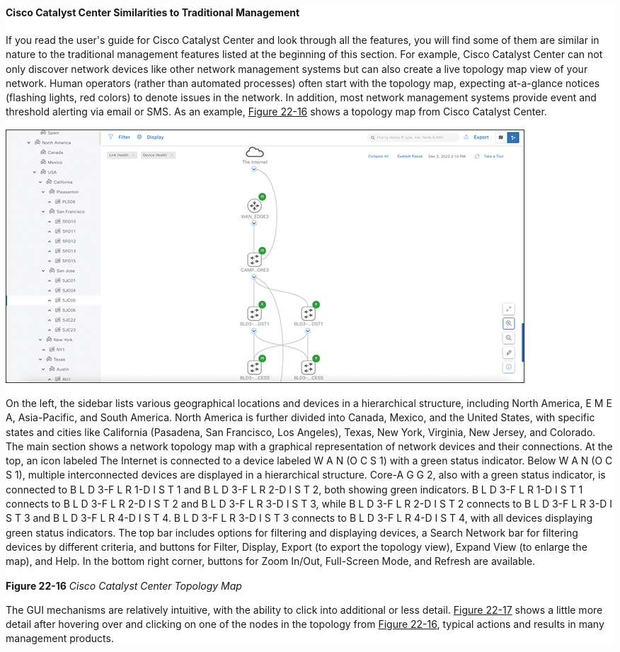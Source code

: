 #### Cisco Catalyst Center Similarities to Traditional Management

If you read the user's guide for Cisco Catalyst Center and look through all the features, you will find some of them are similar in nature to the traditional management features listed at the beginning of this section. For example, Cisco Catalyst Center can not only discover network devices like other network management systems but can also create a live topology map view of your network. Human operators (rather than automated processes) often start with the topology map, expecting at-a-glance notices (flashing lights, red colors) to denote issues in the network. In addition, most network management systems provide event and threshold alerting via email or SMS. As an example, [Figure 22-16](vol2_ch22.xhtml#ch22fig16) shows a topology map from Cisco Catalyst Center.

![A screenshot displays the Cisco Catalyst Center topology map interface, divided into several sections.](images/vol2_22fig16.jpg)


On the left, the sidebar lists various geographical locations and devices in a hierarchical structure, including North America, E M E A, Asia-Pacific, and South America. North America is further divided into Canada, Mexico, and the United States, with specific states and cities like California (Pasadena, San Francisco, Los Angeles), Texas, New York, Virginia, New Jersey, and Colorado. The main section shows a network topology map with a graphical representation of network devices and their connections. At the top, an icon labeled The Internet is connected to a device labeled W A N (O C S 1) with a green status indicator. Below W A N (O C S 1), multiple interconnected devices are displayed in a hierarchical structure. Core-A G G 2, also with a green status indicator, is connected to B L D 3-F L R 1-D I S T 1 and B L D 3-F L R 2-D I S T 2, both showing green indicators. B L D 3-F L R 1-D I S T 1 connects to B L D 3-F L R 2-D I S T 2 and B L D 3-F L R 3-D I S T 3, while B L D 3-F L R 2-D I S T 2 connects to B L D 3-F L R 3-D I S T 3 and B L D 3-F L R 4-D I S T 4. B L D 3-F L R 3-D I S T 3 connects to B L D 3-F L R 4-D I S T 4, with all devices displaying green status indicators. The top bar includes options for filtering and displaying devices, a Search Network bar for filtering devices by different criteria, and buttons for Filter, Display, Export (to export the topology view), Expand View (to enlarge the map), and Help. In the bottom right corner, buttons for Zoom In/Out, Full-Screen Mode, and Refresh are available.

**Figure 22-16** *Cisco Catalyst Center Topology Map*

The GUI mechanisms are relatively intuitive, with the ability to click into additional or less detail. [Figure 22-17](vol2_ch22.xhtml#ch22fig17) shows a little more detail after hovering over and clicking on one of the nodes in the topology from [Figure 22-16](vol2_ch22.xhtml#ch22fig16), typical actions and results in many management products.
